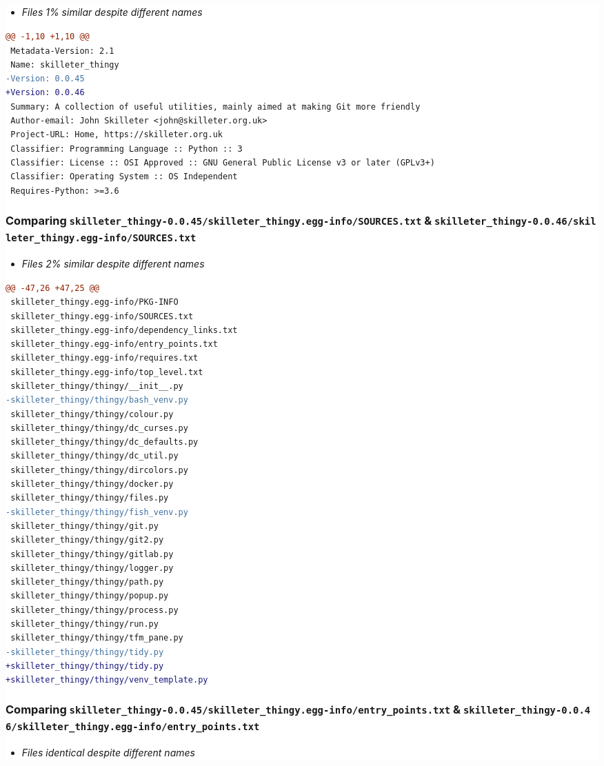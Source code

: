  * *Files 1% similar despite different names*

```diff
@@ -1,10 +1,10 @@
 Metadata-Version: 2.1
 Name: skilleter_thingy
-Version: 0.0.45
+Version: 0.0.46
 Summary: A collection of useful utilities, mainly aimed at making Git more friendly
 Author-email: John Skilleter <john@skilleter.org.uk>
 Project-URL: Home, https://skilleter.org.uk
 Classifier: Programming Language :: Python :: 3
 Classifier: License :: OSI Approved :: GNU General Public License v3 or later (GPLv3+)
 Classifier: Operating System :: OS Independent
 Requires-Python: >=3.6
```

### Comparing `skilleter_thingy-0.0.45/skilleter_thingy.egg-info/SOURCES.txt` & `skilleter_thingy-0.0.46/skilleter_thingy.egg-info/SOURCES.txt`

 * *Files 2% similar despite different names*

```diff
@@ -47,26 +47,25 @@
 skilleter_thingy.egg-info/PKG-INFO
 skilleter_thingy.egg-info/SOURCES.txt
 skilleter_thingy.egg-info/dependency_links.txt
 skilleter_thingy.egg-info/entry_points.txt
 skilleter_thingy.egg-info/requires.txt
 skilleter_thingy.egg-info/top_level.txt
 skilleter_thingy/thingy/__init__.py
-skilleter_thingy/thingy/bash_venv.py
 skilleter_thingy/thingy/colour.py
 skilleter_thingy/thingy/dc_curses.py
 skilleter_thingy/thingy/dc_defaults.py
 skilleter_thingy/thingy/dc_util.py
 skilleter_thingy/thingy/dircolors.py
 skilleter_thingy/thingy/docker.py
 skilleter_thingy/thingy/files.py
-skilleter_thingy/thingy/fish_venv.py
 skilleter_thingy/thingy/git.py
 skilleter_thingy/thingy/git2.py
 skilleter_thingy/thingy/gitlab.py
 skilleter_thingy/thingy/logger.py
 skilleter_thingy/thingy/path.py
 skilleter_thingy/thingy/popup.py
 skilleter_thingy/thingy/process.py
 skilleter_thingy/thingy/run.py
 skilleter_thingy/thingy/tfm_pane.py
-skilleter_thingy/thingy/tidy.py
+skilleter_thingy/thingy/tidy.py
+skilleter_thingy/thingy/venv_template.py
```

### Comparing `skilleter_thingy-0.0.45/skilleter_thingy.egg-info/entry_points.txt` & `skilleter_thingy-0.0.46/skilleter_thingy.egg-info/entry_points.txt`

 * *Files identical despite different names*

